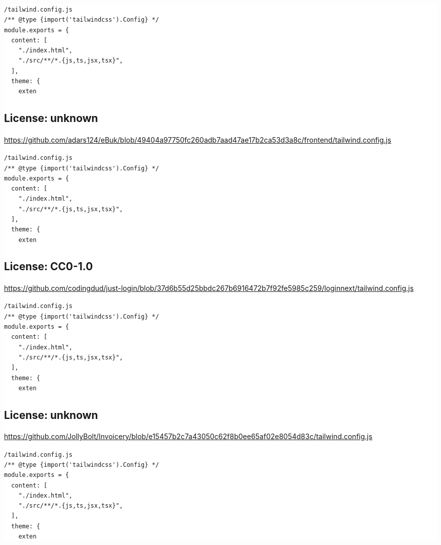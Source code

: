 ```
/tailwind.config.js
/** @type {import('tailwindcss').Config} */
module.exports = {
  content: [
    "./index.html",
    "./src/**/*.{js,ts,jsx,tsx}",
  ],
  theme: {
    exten
```


## License: unknown
https://github.com/adars124/eBuk/blob/49404a97750fc260adb7aad47ae17b2ca53d3a8c/frontend/tailwind.config.js

```
/tailwind.config.js
/** @type {import('tailwindcss').Config} */
module.exports = {
  content: [
    "./index.html",
    "./src/**/*.{js,ts,jsx,tsx}",
  ],
  theme: {
    exten
```


## License: CC0-1.0
https://github.com/codingdud/just-login/blob/37d6b55d25bbdc267b6916472b7f92fe5985c259/loginnext/tailwind.config.js

```
/tailwind.config.js
/** @type {import('tailwindcss').Config} */
module.exports = {
  content: [
    "./index.html",
    "./src/**/*.{js,ts,jsx,tsx}",
  ],
  theme: {
    exten
```


## License: unknown
https://github.com/JollyBolt/Invoicery/blob/e15457b2c7a43050c62f8b0ee65af02e8054d83c/tailwind.config.js

```
/tailwind.config.js
/** @type {import('tailwindcss').Config} */
module.exports = {
  content: [
    "./index.html",
    "./src/**/*.{js,ts,jsx,tsx}",
  ],
  theme: {
    exten
```
